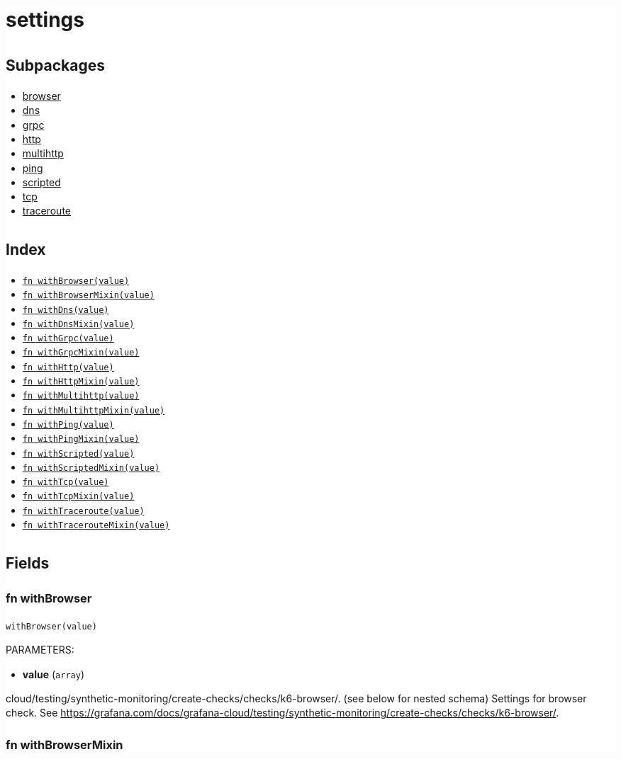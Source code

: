 # settings



## Subpackages

* [browser](browser.md)
* [dns](dns/index.md)
* [grpc](grpc/index.md)
* [http](http/index.md)
* [multihttp](multihttp/index.md)
* [ping](ping.md)
* [scripted](scripted.md)
* [tcp](tcp/index.md)
* [traceroute](traceroute.md)

## Index

* [`fn withBrowser(value)`](#fn-withbrowser)
* [`fn withBrowserMixin(value)`](#fn-withbrowsermixin)
* [`fn withDns(value)`](#fn-withdns)
* [`fn withDnsMixin(value)`](#fn-withdnsmixin)
* [`fn withGrpc(value)`](#fn-withgrpc)
* [`fn withGrpcMixin(value)`](#fn-withgrpcmixin)
* [`fn withHttp(value)`](#fn-withhttp)
* [`fn withHttpMixin(value)`](#fn-withhttpmixin)
* [`fn withMultihttp(value)`](#fn-withmultihttp)
* [`fn withMultihttpMixin(value)`](#fn-withmultihttpmixin)
* [`fn withPing(value)`](#fn-withping)
* [`fn withPingMixin(value)`](#fn-withpingmixin)
* [`fn withScripted(value)`](#fn-withscripted)
* [`fn withScriptedMixin(value)`](#fn-withscriptedmixin)
* [`fn withTcp(value)`](#fn-withtcp)
* [`fn withTcpMixin(value)`](#fn-withtcpmixin)
* [`fn withTraceroute(value)`](#fn-withtraceroute)
* [`fn withTracerouteMixin(value)`](#fn-withtraceroutemixin)

## Fields

### fn withBrowser

```jsonnet
withBrowser(value)
```

PARAMETERS:

* **value** (`array`)

cloud/testing/synthetic-monitoring/create-checks/checks/k6-browser/. (see below for nested schema)
Settings for browser check. See https://grafana.com/docs/grafana-cloud/testing/synthetic-monitoring/create-checks/checks/k6-browser/.
### fn withBrowserMixin
